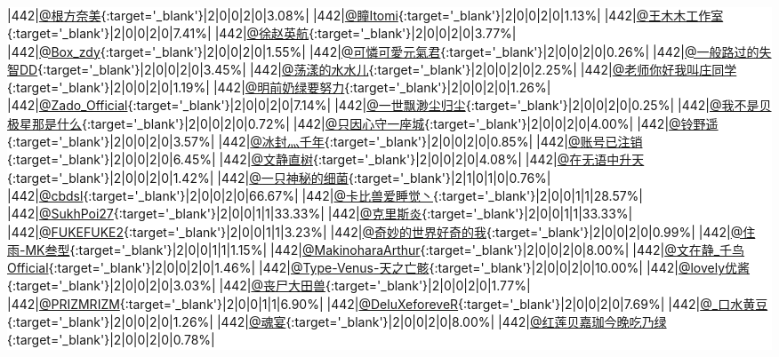 |442|[@根方奈美](https://space.bilibili.com/70973785/dynamic){:target='_blank'}|2|0|0|2|0|3.08%|
|442|[@瞳Itomi](https://space.bilibili.com/10973762/dynamic){:target='_blank'}|2|0|0|2|0|1.13%|
|442|[@王木木工作室](https://space.bilibili.com/487509135/dynamic){:target='_blank'}|2|0|0|2|0|7.41%|
|442|[@徐赵英航](https://space.bilibili.com/93825870/dynamic){:target='_blank'}|2|0|0|2|0|3.77%|
|442|[@Box_zdy](https://space.bilibili.com/6833272/dynamic){:target='_blank'}|2|0|0|2|0|1.55%|
|442|[@可憐可愛元氣君](https://space.bilibili.com/23102642/dynamic){:target='_blank'}|2|0|0|2|0|0.26%|
|442|[@一般路过的失智DD](https://space.bilibili.com/197758944/dynamic){:target='_blank'}|2|0|0|2|0|3.45%|
|442|[@荡漾的水水儿](https://space.bilibili.com/1444758/dynamic){:target='_blank'}|2|0|0|2|0|2.25%|
|442|[@老师你好我叫庄同学](https://space.bilibili.com/1690313082/dynamic){:target='_blank'}|2|0|0|2|0|1.19%|
|442|[@明前奶绿要努力](https://space.bilibili.com/19461627/dynamic){:target='_blank'}|2|0|0|2|0|1.26%|
|442|[@Zado_Official](https://space.bilibili.com/44624451/dynamic){:target='_blank'}|2|0|0|2|0|7.14%|
|442|[@一世飘渺尘归尘](https://space.bilibili.com/29488039/dynamic){:target='_blank'}|2|0|0|2|0|0.25%|
|442|[@我不是贝极星那是什么](https://space.bilibili.com/9644922/dynamic){:target='_blank'}|2|0|0|2|0|0.72%|
|442|[@只因心守一座城](https://space.bilibili.com/39929149/dynamic){:target='_blank'}|2|0|0|2|0|4.00%|
|442|[@铃野遥](https://space.bilibili.com/10807400/dynamic){:target='_blank'}|2|0|0|2|0|3.57%|
|442|[@冰封灬千年](https://space.bilibili.com/78498080/dynamic){:target='_blank'}|2|0|0|2|0|0.85%|
|442|[@账号已注销](https://space.bilibili.com/1342108146/dynamic){:target='_blank'}|2|0|0|2|0|6.45%|
|442|[@文静直树](https://space.bilibili.com/169567135/dynamic){:target='_blank'}|2|0|0|2|0|4.08%|
|442|[@在无语中升天](https://space.bilibili.com/2236184/dynamic){:target='_blank'}|2|0|0|2|0|1.42%|
|442|[@一只神秘的细菌](https://space.bilibili.com/11532943/dynamic){:target='_blank'}|2|1|0|1|0|0.76%|
|442|[@cbdsl](https://space.bilibili.com/249132784/dynamic){:target='_blank'}|2|0|0|2|0|66.67%|
|442|[@卡比兽爱睡觉丶](https://space.bilibili.com/246975360/dynamic){:target='_blank'}|2|0|0|1|1|28.57%|
|442|[@SukhPoi27](https://space.bilibili.com/417562144/dynamic){:target='_blank'}|2|0|0|1|1|33.33%|
|442|[@克里斯炎](https://space.bilibili.com/1743916/dynamic){:target='_blank'}|2|0|0|1|1|33.33%|
|442|[@FUKEFUKE2](https://space.bilibili.com/7476153/dynamic){:target='_blank'}|2|0|0|1|1|3.23%|
|442|[@奇妙的世界好奇的我](https://space.bilibili.com/21856272/dynamic){:target='_blank'}|2|0|0|2|0|0.99%|
|442|[@住雨-MK叁型](https://space.bilibili.com/8625738/dynamic){:target='_blank'}|2|0|0|1|1|1.15%|
|442|[@MakinoharaArthur](https://space.bilibili.com/266136421/dynamic){:target='_blank'}|2|0|0|2|0|8.00%|
|442|[@文在静_千鸟Official](https://space.bilibili.com/22818891/dynamic){:target='_blank'}|2|0|0|2|0|1.46%|
|442|[@Type-Venus-天之亡骸](https://space.bilibili.com/8395893/dynamic){:target='_blank'}|2|0|0|2|0|10.00%|
|442|[@lovely优酱](https://space.bilibili.com/26227053/dynamic){:target='_blank'}|2|0|0|2|0|3.03%|
|442|[@丧尸大田兽](https://space.bilibili.com/13808278/dynamic){:target='_blank'}|2|0|0|2|0|1.77%|
|442|[@PRIZMRIZM](https://space.bilibili.com/15881505/dynamic){:target='_blank'}|2|0|0|1|1|6.90%|
|442|[@DeluXeforeveR](https://space.bilibili.com/8322951/dynamic){:target='_blank'}|2|0|0|2|0|7.69%|
|442|[@_口水黄豆](https://space.bilibili.com/6921295/dynamic){:target='_blank'}|2|0|0|2|0|1.26%|
|442|[@魂宴](https://space.bilibili.com/152355713/dynamic){:target='_blank'}|2|0|0|2|0|8.00%|
|442|[@红莲贝嘉珈今晚吃乃绿](https://space.bilibili.com/1013133105/dynamic){:target='_blank'}|2|0|0|2|0|0.78%|